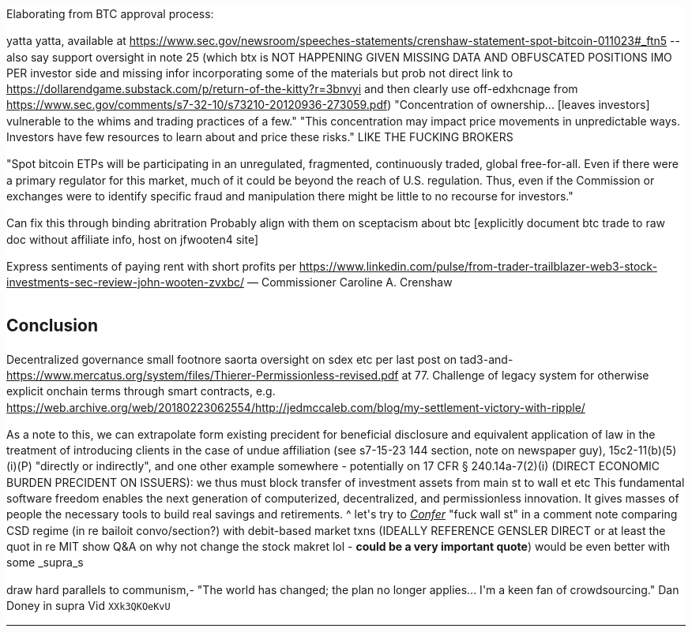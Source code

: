 
Elaborating from BTC approval process:

yatta yatta, available at https://www.sec.gov/newsroom/speeches-statements/crenshaw-statement-spot-bitcoin-011023#_ftn5 -- also say support oversight in note 25 (which btx is NOT HAPPENING GIVEN MISSING DATA AND OBFUSCATED POSITIONS IMO PER investor side and missing infor incorporating some of the materials but prob not direct link to https://dollarendgame.substack.com/p/return-of-the-kitty?r=3bnvyi and then clearly use off-edxhcnage from https://www.sec.gov/comments/s7-32-10/s73210-20120936-273059.pdf)
"Concentration of ownership... [leaves investors] vulnerable to the whims and trading practices of a few."
"This concentration may impact price movements in unpredictable ways. Investors have few resources to learn about and price these risks."
LIKE THE FUCKING BROKERS

"Spot bitcoin ETPs will be participating in an unregulated, fragmented, continuously traded, global free-for-all. Even if there were a primary regulator for this market, much of it could be beyond the reach of U.S. regulation. Thus, even if the Commission or exchanges were to identify specific fraud and manipulation there might be little to no recourse for investors."

Can fix this through binding abritration
Probably align with them on sceptacism about btc [explicitly document btc trade to raw doc without affiliate info, host on jfwooten4 site]

Express sentiments of paying rent with short profits per https://www.linkedin.com/pulse/from-trader-trailblazer-web3-stock-investments-sec-review-john-wooten-zvxbc/ 
&mdash; Commissioner Caroline A. Crenshaw

## Conclusion

Decentralized governance small footnore saorta oversight on sdex etc per last post on tad3-and- https://www.mercatus.org/system/files/Thierer-Permissionless-revised.pdf at 77.
Challenge of legacy system for otherwise explicit onchain terms through smart contracts, e.g.
https://web.archive.org/web/20180223062554/http://jedmccaleb.com/blog/my-settlement-victory-with-ripple/

As a note to this, we can extrapolate form existing precident for beneficial disclosure and equivalent application of law in the treatment of introducing clients in the case of undue affiliation (see s7-15-23 144 section, note on newspaper guy), 15c2-11(b)(5)(i)(P) "directly or indirectly", and one other example somewhere - potentially on 17 CFR § 240.14a-7(2)(i) (DIRECT ECONOMIC BURDEN PRECIDENT ON ISSUERS): we thus must block transfer of investment assets from main st to wall et etc This fundamental software freedom enables the next generation of computerized, decentralized, and permissionless innovation. It gives masses of people the necessary tools to build real savings and retirements.
^ let's try to [_Confer_](https://chatgpt.com/share/66ff1b8e-6bfc-8010-904e-d376f3466940) "fuck wall st" in a comment note comparing CSD regime (in re bailoit convo/section?) with debit-based market txns (IDEALLY REFERENCE GENSLER DIRECT or at least the quot in re MIT show Q&A on why not change the stock makret lol - **could be a very important quote**)
would be even better with some _supra_s

draw hard parallels to communism,-
"The world has changed; the plan no longer applies... I'm a keen fan of crowdsourcing." Dan Doney in supra Vid `XXk3QKOeKvU`

---


[^industry]: _See also_ [commoditizing standardization](https://www.youtube.com/clip/UgkxTpq_yMb3Ki8PBSRung37YmrIIH8qVWVe), Section I.A of PREV, and [Congressional examination](https://www.youtube.com/clip/UgkxapR6gRwz8DXsp_sm1tSkKwAXijolKcbK).
[^shifting]: _See also_ [regulation challenges](https://www.youtube.com/clip/UgkxmTr3W5EbXGncpi38wnn94kDvzdYjppJF); notes 16, 46, and 50 in PREV; and [international FDIC hearing](https://www.youtube.com/clip/UgkxX1DN63sYrhFeAXBDM76mAyRXQBl-TGME). (which is privotal arg in re https://www.fdic.gov/about/advisory-committees/systemic-resolutions/pdfs/2022-11-09-transcript.pdf#page=142)
[^american]: XYZ, big punch here. Potentially fill up the entire rest of this page. Could introduce the three: "[waiving margin requirements and turning off the buy button; them allowing Trade 385 to manipulate the prices... [introducing] idiosyncratic risk that could blow up the financial system](https://www.youtube.com/clip/Ugkxd0_I3EmB6m2oRNnJ2kTku32HTsIleI34)",  ABC "[DTCC itself is planning to start up and pre-fund a new central clearing counterparty when one of the of the existing ones fails](https://www.youtube.com/clip/UgkxZbukKuQRCsLzfmFKDD9QkkHzXi-aVyU7)", and "[when we get there](https://www.youtube.com/clip/UgkxV1YeRljQHPcN4NO5aBdj1HPS7apnbNrC)" by Paul Conn.
[^setl]: legla code here/rel no PL avaliable at URL ("TRES")
[^aapl]: _See, e.g.,_ Google payments to apple, xyz, and SOMETHIGNBIGTIMTOK - use actual legal doceket
[^PAC]: as needed re community sentiments aroud lobbying per both local campaign finance storyies adn trump crypto flip
[^supp]: Must unilaterally support out great Nation's member States (decide on "state" capitalization) to "protect them against the cantillionaires" or something
[^convo-dtcc]: _see_ OCCM n.24 at 18, provide quotes form src notes if aval. but likely lost to time, back in super early days
[^indirect]: implicate 16 at https://papers.ssrn.com/sol3/papers.cfm?abstract_id=1017206
[^inst-spc]: see requisite asset spvs in re https://www.youtube.com/watch?v=dic7G8CleQ8
[^nqg]: _See supra_ {[#1504 note]} S 1
[^blockhain-v-btc]: _Confer_ [scheptical scemantics](HREF_MICHAEL_+SAYLOR_BLOCKCHAIN_IS_SHIT_LOL_ONLY_BTC_XD) and [present registrations](https://www.youtube.com/watch?v=DuRFMzhPbM0) -- prob bmabye use extracted quotes with name hrefs. _See also_ sentiments of Jed at xyz in re expanding and obvious scalign and marketabile liquidity limits ation BTC [er _infra_ n 222>
[^support]: See, e.g., Daniel Thieke in Section IV.B of www.sec.gov/comments/s7-27-15/s72715-32.pdf. We respectfully submit to the Commission that we do not need to immediately start “dismantling the indirect holding system, in favor of TAD or any other new approach,” but rather we should just give investors themselves the option of expressing their preffered holding method with, though a system such as TAD3, secondary market tools like those avaliable through the intermediated NMS, tools which are possible directly on the blockchain and solve the unfortunate material issuer plan operational efficiency issues in 80 Fed. Reg.81947 § VII.E, manifesting into ongoing challenges such as bullet 18 of Investor Bulletin: Holding Your Securities (rev. 12 Jul 2023), page 3 from Dr. James Angel in www.sec.gov/comments/s7-12-14/s71214-4.pdf , and risks from interconnectedness between different institutions and international markets in www.theocc.com/risk-management/cross-margin-programs.
[^profits]: due in part to increased retail participation. Cite something here with the Melvin bankruptcy and other additional trends in institutional prime broker services (see ppublic reports of declining broker reveneu
[^entrant]: Talk here about a history of risk and lack of capital... cite hard data
[^titling]: Something about how the inestors think they own if not already established enough, taken away in this case
[^[fees]: Outside of relatively minor revenues generated from billing for proxy materials distributions.
[^F3]: Cite the case of the people that had the “generate secuirtes” button. Other studies where they charge fees without actually locating the securities for borrow per page 32 at www.sec.gov/comments/s7-32-10/s73210-20109778-264121.pdf#page=32
[^occ_sro]: Further detailed starting on page XXXXX in PREV.
[^ongoing]: _See_ Section 2.I.D.2 of www.sec.gov/comments/s7-21-16/s72116-1.pdf covers material self-regulatory public po;lcy challenge related to an ATS. Talk about greant vision and overarhcing motives of social change in re Thesis corfe start of chain principles: Extend this line of logic to a more comprehensive DEX per www.blocktransfer.com/blog/post/investor-to-investor-direct-trading. ... managing the entirety of today’s markets in a consolidated, unanymous, and synchornous global order book per blocktransfer.com/.well-known/thesis.pdf.g
[^reinvest]: There may be benefits to investors, market efficiency, and capital formation should an exemption for this routine activity be written into SEC rules. While there are stringent order execution rules for a brokers, we respectfully submit to the Commission that a reasonable set of rules for transfer agents to aquire securities in connection with such a routine pre-planned  (PICK A BETTER WORD FOR THAT) transaction may increase the ease by which issuers raise capital through shelf registrations, the rate at which investors compound their retirement savings, and the adoption of self-directed investing, as less repetative manual tasks may increase the ease by wihch users participate on our most developed, andvanced, and liquid capital market.
[^ccp]: As define in note XYZ of PREV. _See also_ notable altenratives _infra_ Section III.A
[^trust]: _See, e.g., supra_ note [] at n.X detailing the manipulation of capitalistic supply and demand when firsm ceased believing in the ability of free markets to accurately value multiple public companies with current Commission filings.
[^jed_1]: _See, e.g.,_ .. and then build the narrative around intiial nonprofit system per art/"stimulating" motives docuemnted at (https://web.archive.org/web/20100730143358/http://mtgox.com/trade/history) v. sale and death of single efficient provider after introducing profit (by aquirer) at https://web.archive.org/web/20111016114851/https://mtgox.com/fee-schedule
[^ta-alt]: By and large, there is generally (in the modern context) only one fucking reasons that an issuer would request a cert pull, whcih was dissalowed at https://www.sec.gov/rules-regulations/self-regulatory-organization-rulemaking/sr-dtc-2003-02 {although I agree with [these comments](https://discord.com/channels/1102309240145707049/1136343213091856486/1258778464924729427)}